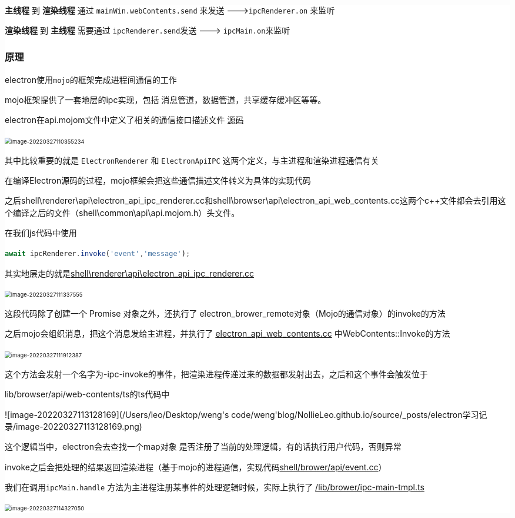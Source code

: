 **主线程** 到 **渲染线程** 通过 `mainWin.webContents.send` 来发送 --->`ipcRenderer.on` 来监听

**渲染线程** 到 **主线程** 需要通过 `ipcRenderer.send`发送 ---> `ipcMain.on`来监听



### 原理

electron使用`mojo`的框架完成进程间通信的工作

mojo框架提供了一套地层的ipc实现，包括 消息管道，数据管道，共享缓存缓冲区等等。

electron在api.mojom文件中定义了相关的通信接口描述文件 [源码](https://github.com/electron/electron/blob/main/shell/common/api/api.mojom)

<img src="/Users/leo/Library/Application Support/typora-user-images/image-20220327110355234.png" alt="image-20220327110355234" style="zoom:67%;" />

其中比较重要的就是 `ElectronRenderer` 和 `ElectronApiIPC` 这两个定义，与主进程和渲染进程通信有关

在编译Electron源码的过程，mojo框架会把这些通信描述文件转义为具体的实现代码

之后shell\renderer\api\electron_api_ipc_renderer.cc和shell\browser\api\electron_api_web_contents.cc这两个c++文件都会去引用这个编译之后的文件（shell\common\api\api.mojom.h）头文件。

在我们js代码中使用

```js
await ipcRenderer.invoke('event','message');
```

其实地层走的就是[shell\renderer\api\electron_api_ipc_renderer.cc](https://github.com/electron/electron/blob/main/shell/renderer/api/electron_api_ipc_renderer.cc)

<img src="/Users/leo/Library/Application Support/typora-user-images/image-20220327111337555.png" alt="image-20220327111337555" style="zoom:67%;" />

这段代码除了创建一个 Promise 对象之外，还执行了 electron_brower_remote对象（Mojo的通信对象）的invoke的方法

之后mojo会组织消息，把这个消息发给主进程，并执行了 [electron_api_web_contents.cc](https://github.com/electron/electron/blob/main/shell/browser/api/electron_api_web_contents.cc) 中WebContents::Invoke的方法

<img src="/Users/leo/Library/Application Support/typora-user-images/image-20220327111912387.png" alt="image-20220327111912387" style="zoom:67%;" />

这个方法会发射一个名字为-ipc-invoke的事件，把渲染进程传递过来的数据都发射出去，之后和这个事件会触发位于

lib/browser/api/web-contents/ts的ts代码中

![image-20220327113128169](/Users/leo/Desktop/weng's code/weng'blog/NollieLeo.github.io/source/_posts/electron学习记录/image-20220327113128169.png)

这个逻辑当中，electron会去查找一个map对象 是否注册了当前的处理逻辑，有的话执行用户代码，否则异常

invoke之后会把处理的结果返回渲染进程（基于mojo的进程通信，实现代码[shell/brower/api/event.cc](https://github.com/electron/electron/blob/main/shell/browser/api/event.cc)）



我们在调用`ipcMain.handle` 方法为主进程注册某事件的处理逻辑时候，实际上执行了 [/lib/brower/ipc-main-tmpl.ts](https://github.com/electron/electron/blob/main/lib/browser/ipc-main-impl.ts)

<img src="/Users/leo/Library/Application Support/typora-user-images/image-20220327114327050.png" alt="image-20220327114327050" style="zoom:67%;" />

